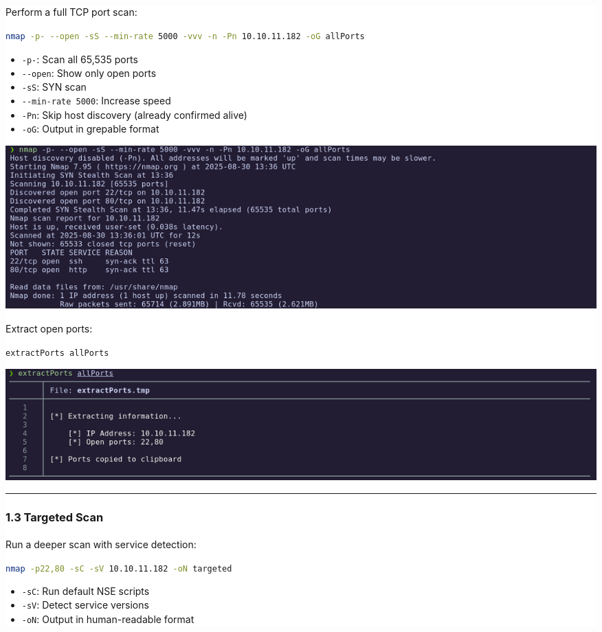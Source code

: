 Perform a full TCP port scan:

```bash
nmap -p- --open -sS --min-rate 5000 -vvv -n -Pn 10.10.11.182 -oG allPorts
```

- `-p-`: Scan all 65,535 ports  
- `--open`: Show only open ports  
- `-sS`: SYN scan  
- `--min-rate 5000`: Increase speed  
- `-Pn`: Skip host discovery (already confirmed alive)  
- `-oG`: Output in grepable format

![](screenshots/allports.png)

Extract open ports:

```bash
extractPorts allPorts
```

![](screenshots/extractports.png)

---
### 1.3 Targeted Scan

Run a deeper scan with service detection:

```bash
nmap -p22,80 -sC -sV 10.10.11.182 -oN targeted
```

- `-sC`: Run default NSE scripts  
- `-sV`: Detect service versions  
- `-oN`: Output in human-readable format  
